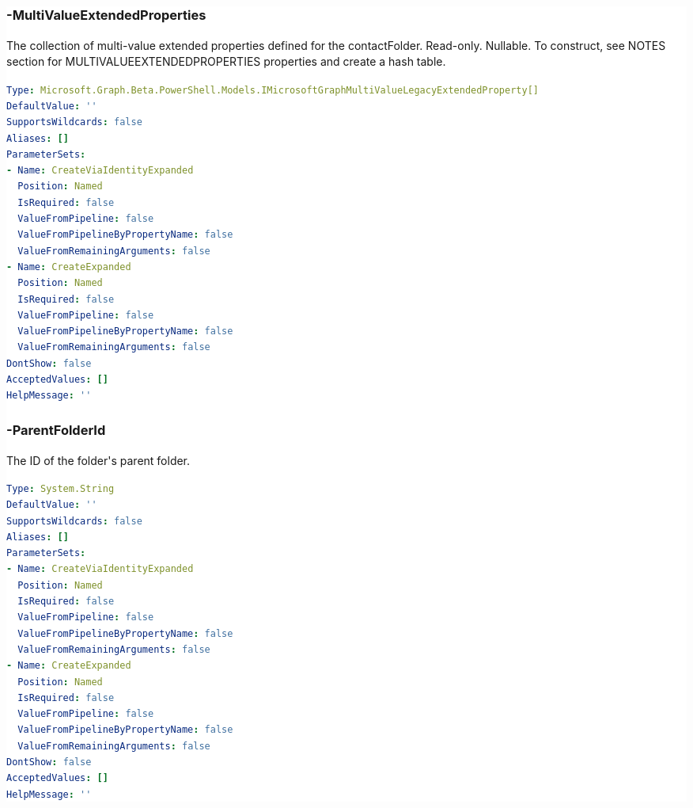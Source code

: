 ### -MultiValueExtendedProperties

The collection of multi-value extended properties defined for the contactFolder.
Read-only.
Nullable.
To construct, see NOTES section for MULTIVALUEEXTENDEDPROPERTIES properties and create a hash table.

```yaml
Type: Microsoft.Graph.Beta.PowerShell.Models.IMicrosoftGraphMultiValueLegacyExtendedProperty[]
DefaultValue: ''
SupportsWildcards: false
Aliases: []
ParameterSets:
- Name: CreateViaIdentityExpanded
  Position: Named
  IsRequired: false
  ValueFromPipeline: false
  ValueFromPipelineByPropertyName: false
  ValueFromRemainingArguments: false
- Name: CreateExpanded
  Position: Named
  IsRequired: false
  ValueFromPipeline: false
  ValueFromPipelineByPropertyName: false
  ValueFromRemainingArguments: false
DontShow: false
AcceptedValues: []
HelpMessage: ''
```

### -ParentFolderId

The ID of the folder's parent folder.

```yaml
Type: System.String
DefaultValue: ''
SupportsWildcards: false
Aliases: []
ParameterSets:
- Name: CreateViaIdentityExpanded
  Position: Named
  IsRequired: false
  ValueFromPipeline: false
  ValueFromPipelineByPropertyName: false
  ValueFromRemainingArguments: false
- Name: CreateExpanded
  Position: Named
  IsRequired: false
  ValueFromPipeline: false
  ValueFromPipelineByPropertyName: false
  ValueFromRemainingArguments: false
DontShow: false
AcceptedValues: []
HelpMessage: ''
```
